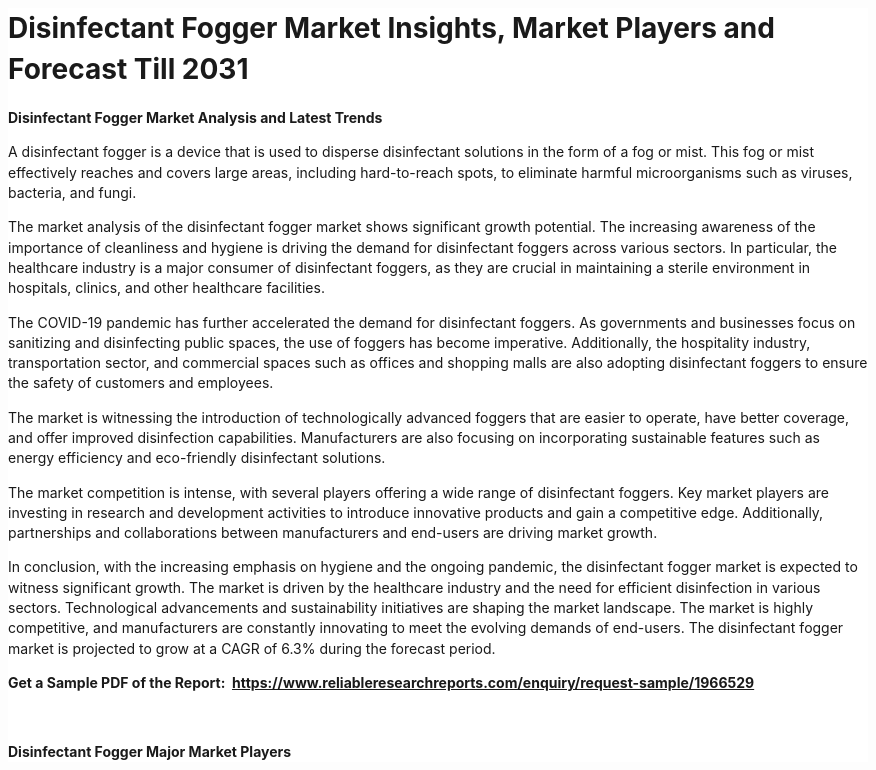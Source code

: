 <p><h1>Disinfectant Fogger Market Insights, Market Players and Forecast Till 2031</h1></p><p><strong>Disinfectant Fogger Market Analysis and Latest Trends</strong></p>
<p><p>A disinfectant fogger is a device that is used to disperse disinfectant solutions in the form of a fog or mist. This fog or mist effectively reaches and covers large areas, including hard-to-reach spots, to eliminate harmful microorganisms such as viruses, bacteria, and fungi.</p><p>The market analysis of the disinfectant fogger market shows significant growth potential. The increasing awareness of the importance of cleanliness and hygiene is driving the demand for disinfectant foggers across various sectors. In particular, the healthcare industry is a major consumer of disinfectant foggers, as they are crucial in maintaining a sterile environment in hospitals, clinics, and other healthcare facilities.</p><p>The COVID-19 pandemic has further accelerated the demand for disinfectant foggers. As governments and businesses focus on sanitizing and disinfecting public spaces, the use of foggers has become imperative. Additionally, the hospitality industry, transportation sector, and commercial spaces such as offices and shopping malls are also adopting disinfectant foggers to ensure the safety of customers and employees.</p><p>The market is witnessing the introduction of technologically advanced foggers that are easier to operate, have better coverage, and offer improved disinfection capabilities. Manufacturers are also focusing on incorporating sustainable features such as energy efficiency and eco-friendly disinfectant solutions.</p><p>The market competition is intense, with several players offering a wide range of disinfectant foggers. Key market players are investing in research and development activities to introduce innovative products and gain a competitive edge. Additionally, partnerships and collaborations between manufacturers and end-users are driving market growth.</p><p>In conclusion, with the increasing emphasis on hygiene and the ongoing pandemic, the disinfectant fogger market is expected to witness significant growth. The market is driven by the healthcare industry and the need for efficient disinfection in various sectors. Technological advancements and sustainability initiatives are shaping the market landscape. The market is highly competitive, and manufacturers are constantly innovating to meet the evolving demands of end-users. The disinfectant fogger market is projected to grow at a CAGR of 6.3% during the forecast period.</p></p>
<p><strong>Get a Sample PDF of the Report:&nbsp; <a href="https://www.reliableresearchreports.com/enquiry/request-sample/1966529">https://www.reliableresearchreports.com/enquiry/request-sample/1966529</a></strong></p>
<p>&nbsp;</p>
<p><strong>Disinfectant Fogger Major Market Players</strong></p>